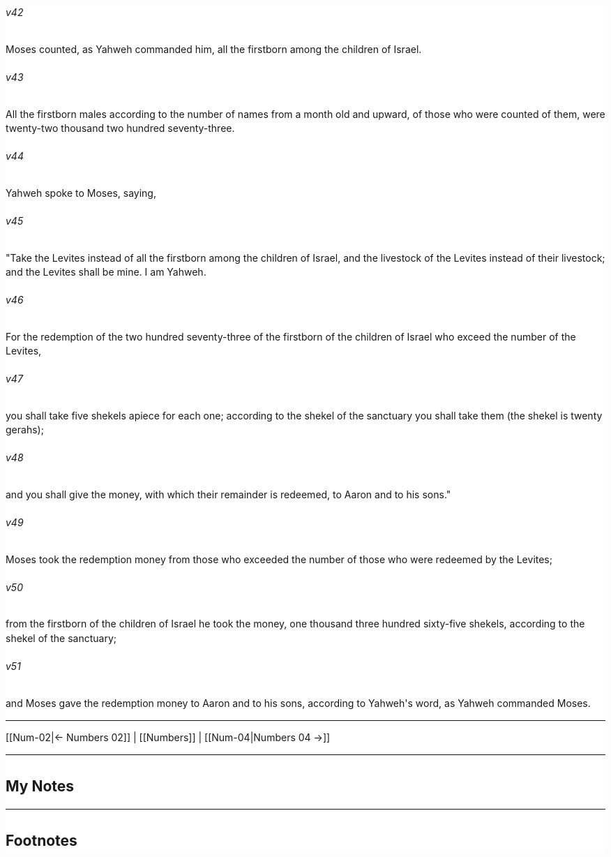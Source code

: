 ###### v42 
Moses counted, as Yahweh commanded him, all the firstborn among the children of Israel. 

###### v43 
All the firstborn males according to the number of names from a month old and upward, of those who were counted of them, were twenty-two thousand two hundred seventy-three. 

###### v44 
Yahweh spoke to Moses, saying, 

###### v45 
"Take the Levites instead of all the firstborn among the children of Israel, and the livestock of the Levites instead of their livestock; and the Levites shall be mine. I am Yahweh. 

###### v46 
For the redemption of the two hundred seventy-three of the firstborn of the children of Israel who exceed the number of the Levites, 

###### v47 
you shall take five shekels apiece for each one; according to the shekel of the sanctuary you shall take them (the shekel is twenty gerahs); 

###### v48 
and you shall give the money, with which their remainder is redeemed, to Aaron and to his sons." 

###### v49 
Moses took the redemption money from those who exceeded the number of those who were redeemed by the Levites; 

###### v50 
from the firstborn of the children of Israel he took the money, one thousand three hundred sixty-five shekels, according to the shekel of the sanctuary; 

###### v51 
and Moses gave the redemption money to Aaron and to his sons, according to Yahweh's word, as Yahweh commanded Moses.

***
[[Num-02|← Numbers 02]] | [[Numbers]] | [[Num-04|Numbers 04 →]]

---
## My Notes

---
## Footnotes